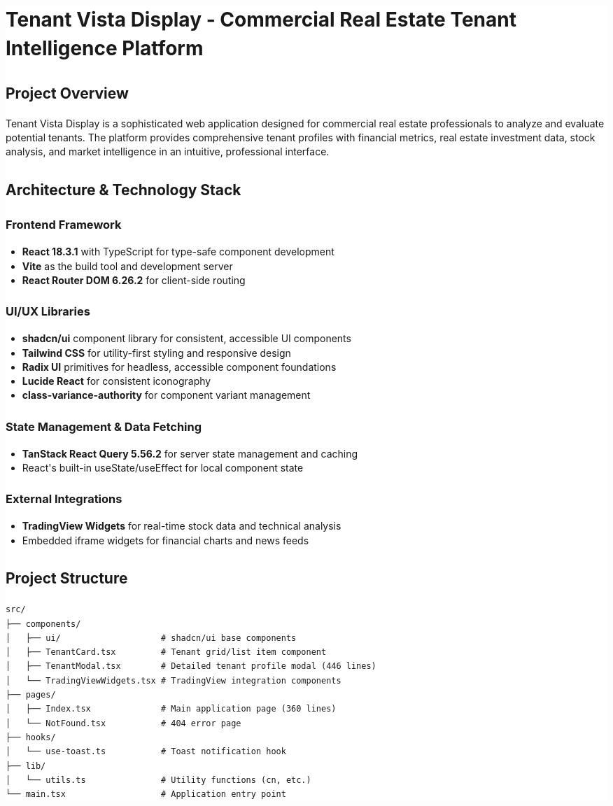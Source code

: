 # Tenant Vista Display - Commercial Real Estate Tenant Intelligence Platform

## Project Overview

Tenant Vista Display is a sophisticated web application designed for commercial real estate professionals to analyze and evaluate potential tenants. The platform provides comprehensive tenant profiles with financial metrics, real estate investment data, stock analysis, and market intelligence in an intuitive, professional interface.

## Architecture & Technology Stack

### Frontend Framework
- **React 18.3.1** with TypeScript for type-safe component development
- **Vite** as the build tool and development server
- **React Router DOM 6.26.2** for client-side routing

### UI/UX Libraries
- **shadcn/ui** component library for consistent, accessible UI components
- **Tailwind CSS** for utility-first styling and responsive design
- **Radix UI** primitives for headless, accessible component foundations
- **Lucide React** for consistent iconography
- **class-variance-authority** for component variant management

### State Management & Data Fetching
- **TanStack React Query 5.56.2** for server state management and caching
- React's built-in useState/useEffect for local component state

### External Integrations
- **TradingView Widgets** for real-time stock data and technical analysis
- Embedded iframe widgets for financial charts and news feeds

## Project Structure

```
src/
├── components/
│   ├── ui/                    # shadcn/ui base components
│   ├── TenantCard.tsx         # Tenant grid/list item component
│   ├── TenantModal.tsx        # Detailed tenant profile modal (446 lines)
│   └── TradingViewWidgets.tsx # TradingView integration components
├── pages/
│   ├── Index.tsx              # Main application page (360 lines)
│   └── NotFound.tsx           # 404 error page
├── hooks/
│   └── use-toast.ts           # Toast notification hook
├── lib/
│   └── utils.ts               # Utility functions (cn, etc.)
└── main.tsx                   # Application entry point
```
